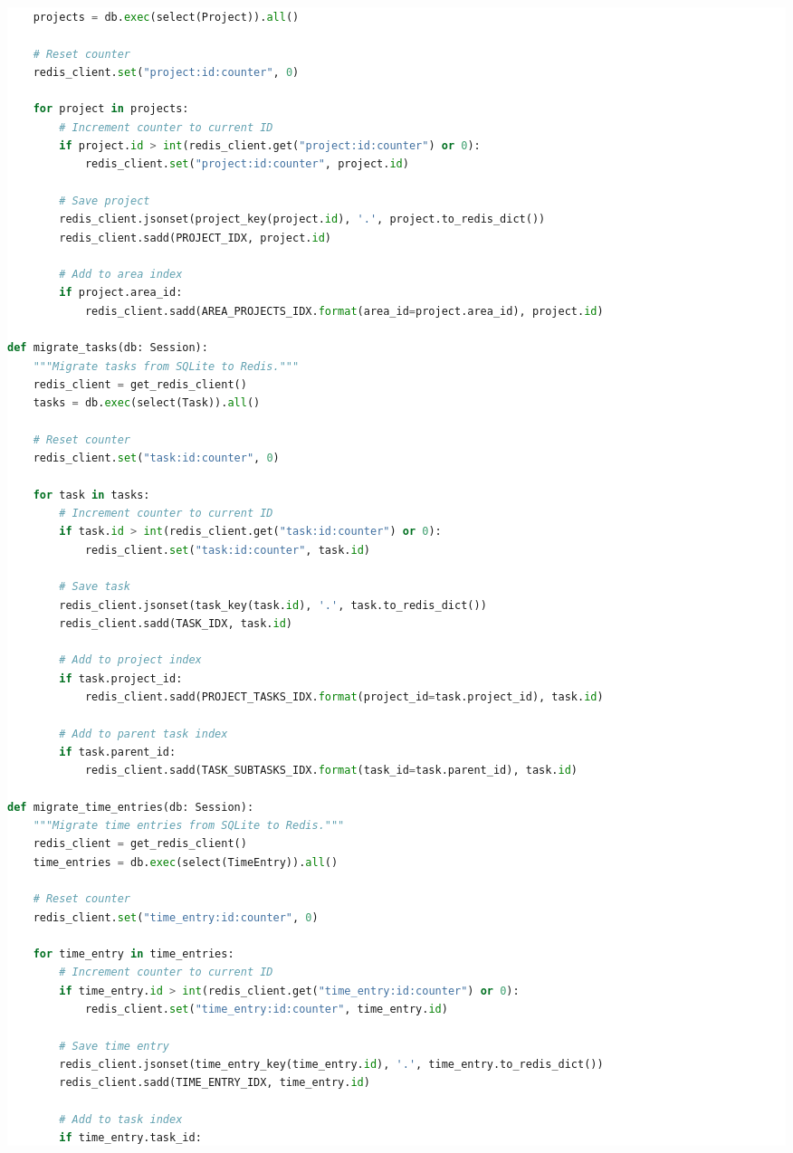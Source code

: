 ```python
    projects = db.exec(select(Project)).all()
    
    # Reset counter
    redis_client.set("project:id:counter", 0)
    
    for project in projects:
        # Increment counter to current ID
        if project.id > int(redis_client.get("project:id:counter") or 0):
            redis_client.set("project:id:counter", project.id)
        
        # Save project
        redis_client.jsonset(project_key(project.id), '.', project.to_redis_dict())
        redis_client.sadd(PROJECT_IDX, project.id)
        
        # Add to area index
        if project.area_id:
            redis_client.sadd(AREA_PROJECTS_IDX.format(area_id=project.area_id), project.id)

def migrate_tasks(db: Session):
    """Migrate tasks from SQLite to Redis."""
    redis_client = get_redis_client()
    tasks = db.exec(select(Task)).all()
    
    # Reset counter
    redis_client.set("task:id:counter", 0)
    
    for task in tasks:
        # Increment counter to current ID
        if task.id > int(redis_client.get("task:id:counter") or 0):
            redis_client.set("task:id:counter", task.id)
        
        # Save task
        redis_client.jsonset(task_key(task.id), '.', task.to_redis_dict())
        redis_client.sadd(TASK_IDX, task.id)
        
        # Add to project index
        if task.project_id:
            redis_client.sadd(PROJECT_TASKS_IDX.format(project_id=task.project_id), task.id)
        
        # Add to parent task index
        if task.parent_id:
            redis_client.sadd(TASK_SUBTASKS_IDX.format(task_id=task.parent_id), task.id)

def migrate_time_entries(db: Session):
    """Migrate time entries from SQLite to Redis."""
    redis_client = get_redis_client()
    time_entries = db.exec(select(TimeEntry)).all()
    
    # Reset counter
    redis_client.set("time_entry:id:counter", 0)
    
    for time_entry in time_entries:
        # Increment counter to current ID
        if time_entry.id > int(redis_client.get("time_entry:id:counter") or 0):
            redis_client.set("time_entry:id:counter", time_entry.id)
        
        # Save time entry
        redis_client.jsonset(time_entry_key(time_entry.id), '.', time_entry.to_redis_dict())
        redis_client.sadd(TIME_ENTRY_IDX, time_entry.id)
        
        # Add to task index
        if time_entry.task_id:
```